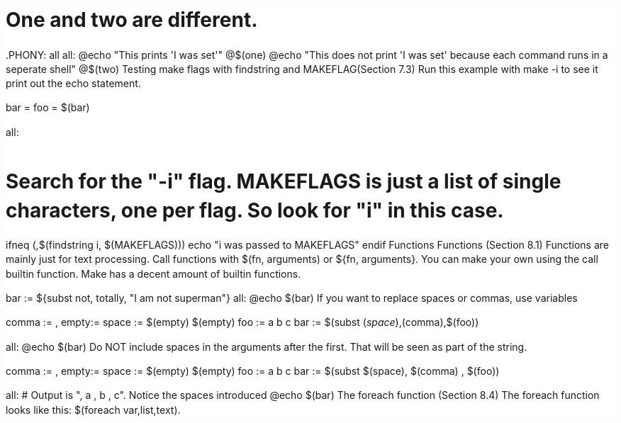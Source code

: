 # One and two are different.

.PHONY: all
all:
	@echo "This prints 'I was set'"
	@$(one)
	@echo "This does not print 'I was set' because each command runs in a seperate shell"
	@$(two)
Testing make flags with findstring and MAKEFLAG(Section 7.3)
Run this example with make -i to see it print out the echo statement.

bar =
foo = $(bar)

all:
# Search for the "-i" flag. MAKEFLAGS is just a list of single characters, one per flag. So look for "i" in this case.
ifneq (,$(findstring i, $(MAKEFLAGS)))
	echo "i was passed to MAKEFLAGS"
endif
Functions
Functions (Section 8.1)
Functions are mainly just for text processing. Call functions with $(fn, arguments) or ${fn, arguments}. You can make your own using the call builtin function. Make has a decent amount of builtin functions.

bar := ${subst not, totally, "I am not superman"}
all:
	@echo $(bar)
If you want to replace spaces or commas, use variables

comma := ,
empty:=
space := $(empty) $(empty)
foo := a b c
bar := $(subst $(space),$(comma),$(foo))

all:
	@echo $(bar)
Do NOT include spaces in the arguments after the first. That will be seen as part of the string.

comma := ,
empty:=
space := $(empty) $(empty)
foo := a b c
bar := $(subst $(space), $(comma) , $(foo))

all:
	# Output is ", a , b , c". Notice the spaces introduced
	@echo $(bar)
The foreach function (Section 8.4)
The foreach function looks like this: $(foreach var,list,text).
